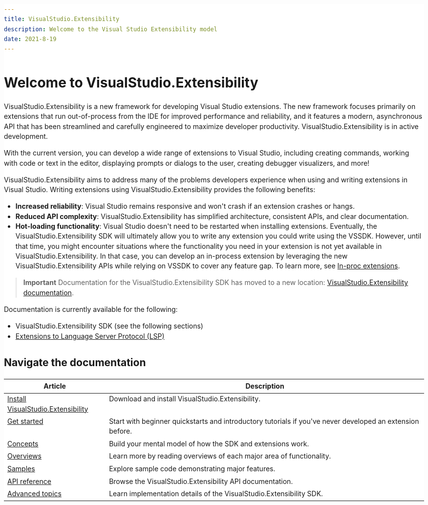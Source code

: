 ```yaml
---
title: VisualStudio.Extensibility
description: Welcome to the Visual Studio Extensibility model
date: 2021-8-19
---
```


# Welcome to VisualStudio.Extensibility

VisualStudio.Extensibility is a new framework for developing Visual Studio extensions. The new framework focuses primarily on extensions that run out-of-process from the IDE for improved performance and reliability, and it features a modern, asynchronous API that has been streamlined and carefully engineered to maximize developer productivity. VisualStudio.Extensibility is in active development.

With the current version, you can develop a wide range of extensions to Visual Studio, including creating commands, working with code or text in the editor, displaying prompts or dialogs to the user, creating debugger visualizers, and more!

VisualStudio.Extensibility aims to address many of the problems developers experience when using and writing extensions in Visual Studio. Writing extensions using VisualStudio.Extensibility provides the following benefits:

* **Increased reliability**: Visual Studio remains responsive and won't crash if an extension crashes or hangs.
* **Reduced API complexity**: VisualStudio.Extensibility has simplified architecture, consistent APIs, and clear documentation.
* **Hot-loading functionality**: Visual Studio doesn't need to be restarted when installing extensions.
Eventually, the VisualStudio.Extensibility SDK will ultimately allow you to write any extension you could write using the VSSDK. However, until that time, you might encounter situations where the functionality you need in your extension is not yet available in VisualStudio.Extensibility. In that case, you can develop an in-process extension by leveraging the new VisualStudio.Extensibility APIs while relying on VSSDK to cover any feature gap. To learn more, see [In-proc extensions](https://learn.microsoft.com/visualstudio/extensibility/visualstudio.extensibility/get-started/in-proc-extensions).

> **Important** Documentation for the VisualStudio.Extensibility SDK has moved to a new location: [VisualStudio.Extensibility documentation](https://learn.microsoft.com/visualstudio/extensibility/visualstudio.extensibility).

Documentation is currently available for the following:

* VisualStudio.Extensibility SDK (see the following sections)
* [Extensions to Language Server Protocol (LSP)](docs/lsp/lsp-extensions-specifications.md)

## Navigate the documentation

| Article | Description|
|-|-|
| [Install VisualStudio.Extensibility](#install-visualstudioextensibility) | Download and install VisualStudio.Extensibility. |
| [Get started](#get-started) | Start with beginner quickstarts and introductory tutorials if you've never developed an extension before. |
| [Concepts](#concepts) | Build your mental model of how the SDK and extensions work. |
| [Overviews](#overviews) | Learn more by reading overviews of each major area of functionality. |
| [Samples](#samples-and-tutorials) | Explore sample code demonstrating major features. |
| [API reference](#api-docs) | Browse the VisualStudio.Extensibility API documentation. |
| [Advanced topics](#advanced-topics) | Learn implementation details of the VisualStudio.Extensibility SDK. |
